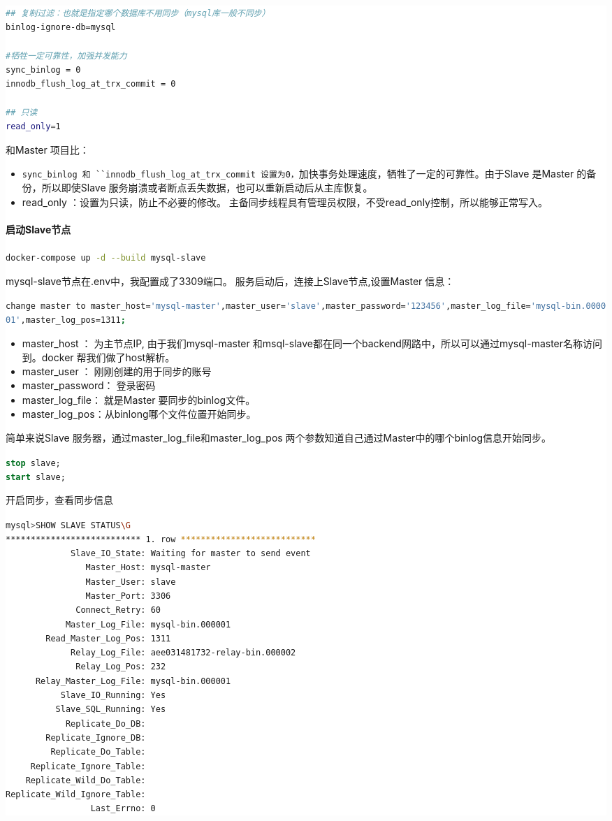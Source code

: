 ```bash
## 复制过滤：也就是指定哪个数据库不用同步（mysql库一般不同步）
binlog-ignore-db=mysql

#牺牲一定可靠性，加强并发能力
sync_binlog = 0
innodb_flush_log_at_trx_commit = 0

## 只读
read_only=1
```

和Master 项目比：

- `sync_binlog 和 ``innodb_flush_log_at_trx_commit 设置为0，`加快事务处理速度，牺牲了一定的可靠性。由于Slave 是Master 的备份，所以即使Slave 服务崩溃或者断点丢失数据，也可以重新启动后从主库恢复。
- read_only ：设置为只读，防止不必要的修改。 主备同步线程具有管理员权限，不受read_only控制，所以能够正常写入。

#### 启动Slave节点

```bash
docker-compose up -d --build mysql-slave
```

mysql-slave节点在.env中，我配置成了3309端口。
服务启动后，连接上Slave节点,设置Master 信息：

```bash
change master to master_host='mysql-master',master_user='slave',master_password='123456',master_log_file='mysql-bin.000001',master_log_pos=1311;
```

- master_host ： 为主节点IP, 由于我们mysql-master 和msql-slave都在同一个backend网路中，所以可以通过mysql-master名称访问到。docker 帮我们做了host解析。
- master_user ： 刚刚创建的用于同步的账号
- master_password： 登录密码
- master_log_file： 就是Master 要同步的binlog文件。
- master_log_pos：从binlong哪个文件位置开始同步。

简单来说Slave 服务器，通过master_log_file和master_log_pos 两个参数知道自己通过Master中的哪个binlog信息开始同步。

```sql
stop slave;
start slave;
```

开启同步，查看同步信息

```bash
mysql>SHOW SLAVE STATUS\G
*************************** 1. row ***************************
             Slave_IO_State: Waiting for master to send event
                Master_Host: mysql-master
                Master_User: slave
                Master_Port: 3306
              Connect_Retry: 60
            Master_Log_File: mysql-bin.000001
        Read_Master_Log_Pos: 1311
             Relay_Log_File: aee031481732-relay-bin.000002
              Relay_Log_Pos: 232
      Relay_Master_Log_File: mysql-bin.000001
           Slave_IO_Running: Yes
          Slave_SQL_Running: Yes
            Replicate_Do_DB:
        Replicate_Ignore_DB:
         Replicate_Do_Table:
     Replicate_Ignore_Table:
    Replicate_Wild_Do_Table:
Replicate_Wild_Ignore_Table:
                 Last_Errno: 0
```
